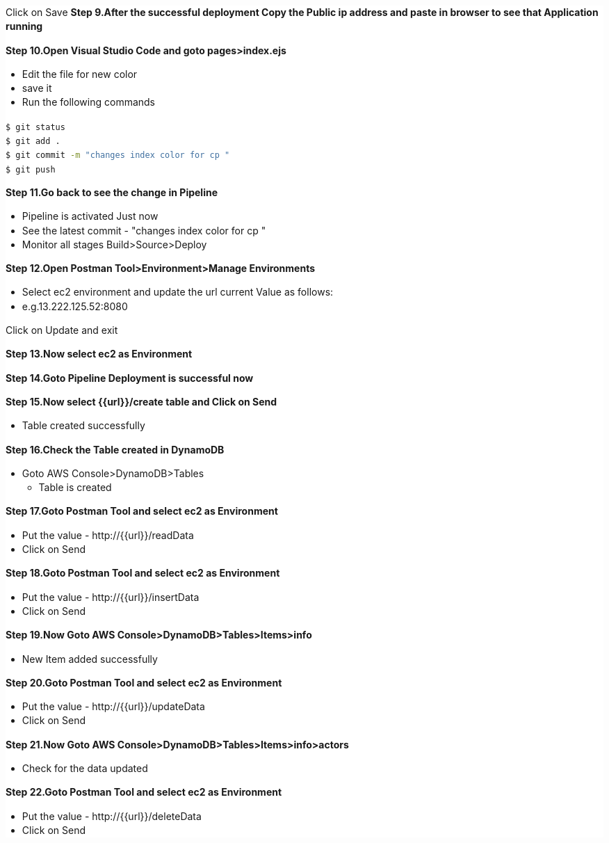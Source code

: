 Click on Save
**Step 9.After the successful deployment Copy the Public ip address and paste in browser to see that Application running**
 
**Step 10.Open Visual Studio Code and goto pages>index.ejs**
- Edit the file for new color
- save it
- Run the following commands
```sh
$ git status
$ git add .
$ git commit -m "changes index color for cp "
$ git push
```

**Step 11.Go back to see the change in Pipeline**
- Pipeline is activated Just now
- See the latest commit - "changes index color for cp "
- Monitor all stages Build>Source>Deploy

**Step 12.Open Postman Tool>Environment>Manage Environments**
- Select ec2 environment and update the url current Value as follows:
- e.g.13.222.125.52:8080

Click on Update and exit

**Step 13.Now select ec2 as Environment**

**Step 14.Goto Pipeline Deployment is successful now**

**Step 15.Now select {{url}}/create table and Click on Send**
- Table created successfully

**Step 16.Check the Table created in DynamoDB**
- Goto AWS Console>DynamoDB>Tables
  - Table is created

**Step 17.Goto Postman Tool and select ec2 as Environment**
- Put the value - http://{{url}}/readData
- Click on Send

**Step 18.Goto Postman Tool and select ec2 as Environment**
- Put the value - http://{{url}}/insertData
- Click on Send

**Step 19.Now Goto AWS Console>DynamoDB>Tables>Items>info**
- New Item added successfully

**Step 20.Goto Postman Tool and select ec2 as Environment**
- Put the value - http://{{url}}/updateData
- Click on Send

**Step 21.Now Goto AWS Console>DynamoDB>Tables>Items>info>actors**
- Check for the data updated

**Step 22.Goto Postman Tool and select ec2 as Environment**
- Put the value - http://{{url}}/deleteData
- Click on Send
